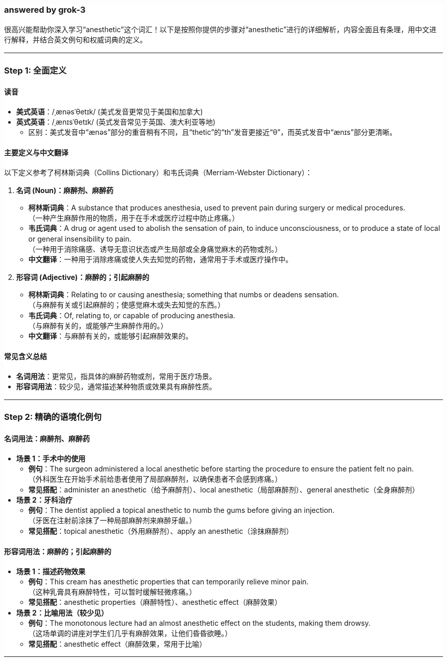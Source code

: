 ### answered by grok-3
很高兴能帮助你深入学习“anesthetic”这个词汇！以下是按照你提供的步骤对“anesthetic”进行的详细解析，内容全面且有条理，用中文进行解释，并结合英文例句和权威词典的定义。

---

### **Step 1: 全面定义**

#### **读音**
- **美式英语**：/ˌænəsˈθetɪk/ (美式发音更常见于美国和加拿大)
- **英式英语**：/ˌænɪsˈθetɪk/ (英式发音常见于英国、澳大利亚等地)
  - 区别：美式发音中“ænəs”部分的重音稍有不同，且“thetic”的“th”发音更接近“θ”，而英式发音中“ænɪs”部分更清晰。

#### **主要定义与中文翻译**
以下定义参考了柯林斯词典（Collins Dictionary）和韦氏词典（Merriam-Webster Dictionary）：
1. **名词 (Noun)：麻醉剂、麻醉药**
   - **柯林斯词典**：A substance that produces anesthesia, used to prevent pain during surgery or medical procedures.  
     （一种产生麻醉作用的物质，用于在手术或医疗过程中防止疼痛。）
   - **韦氏词典**：A drug or agent used to abolish the sensation of pain, to induce unconsciousness, or to produce a state of local or general insensibility to pain.  
     （一种用于消除痛感、诱导无意识状态或产生局部或全身痛觉麻木的药物或剂。）
   - **中文翻译**：一种用于消除疼痛或使人失去知觉的药物，通常用于手术或医疗操作中。

2. **形容词 (Adjective)：麻醉的；引起麻醉的**
   - **柯林斯词典**：Relating to or causing anesthesia; something that numbs or deadens sensation.  
     （与麻醉有关或引起麻醉的；使感觉麻木或失去知觉的东西。）
   - **韦氏词典**：Of, relating to, or capable of producing anesthesia.  
     （与麻醉有关的，或能够产生麻醉作用的。）
   - **中文翻译**：与麻醉有关的，或能够引起麻醉效果的。

#### **常见含义总结**
- **名词用法**：更常见，指具体的麻醉药物或剂，常用于医疗场景。
- **形容词用法**：较少见，通常描述某种物质或效果具有麻醉性质。

---

### **Step 2: 精确的语境化例句**

#### **名词用法：麻醉剂、麻醉药**
- **场景 1：手术中的使用**
  - **例句**：The surgeon administered a local anesthetic before starting the procedure to ensure the patient felt no pain.  
    （外科医生在开始手术前给患者使用了局部麻醉剂，以确保患者不会感到疼痛。）
  - **常见搭配**：administer an anesthetic（给予麻醉剂）、local anesthetic（局部麻醉剂）、general anesthetic（全身麻醉剂）
- **场景 2：牙科治疗**
  - **例句**：The dentist applied a topical anesthetic to numb the gums before giving an injection.  
    （牙医在注射前涂抹了一种局部麻醉剂来麻醉牙龈。）
  - **常见搭配**：topical anesthetic（外用麻醉剂）、apply an anesthetic（涂抹麻醉剂）

#### **形容词用法：麻醉的；引起麻醉的**
- **场景 1：描述药物效果**
  - **例句**：This cream has anesthetic properties that can temporarily relieve minor pain.  
    （这种乳膏具有麻醉特性，可以暂时缓解轻微疼痛。）
  - **常见搭配**：anesthetic properties（麻醉特性）、anesthetic effect（麻醉效果）
- **场景 2：比喻用法（较少见）**
  - **例句**：The monotonous lecture had an almost anesthetic effect on the students, making them drowsy.  
    （这场单调的讲座对学生们几乎有麻醉效果，让他们昏昏欲睡。）
  - **常见搭配**：anesthetic effect（麻醉效果，常用于比喻）

---
